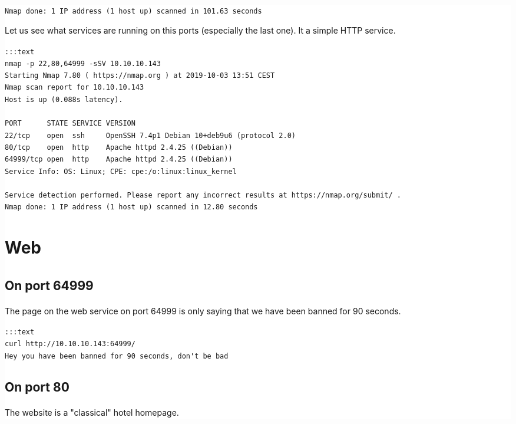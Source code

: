     Nmap done: 1 IP address (1 host up) scanned in 101.63 seconds

Let us see what services are running on this ports (especially the last one). It
a simple HTTP service.

    :::text
    nmap -p 22,80,64999 -sSV 10.10.10.143
    Starting Nmap 7.80 ( https://nmap.org ) at 2019-10-03 13:51 CEST
    Nmap scan report for 10.10.10.143
    Host is up (0.088s latency).

    PORT      STATE SERVICE VERSION
    22/tcp    open  ssh     OpenSSH 7.4p1 Debian 10+deb9u6 (protocol 2.0)
    80/tcp    open  http    Apache httpd 2.4.25 ((Debian))
    64999/tcp open  http    Apache httpd 2.4.25 ((Debian))
    Service Info: OS: Linux; CPE: cpe:/o:linux:linux_kernel

    Service detection performed. Please report any incorrect results at https://nmap.org/submit/ .
    Nmap done: 1 IP address (1 host up) scanned in 12.80 seconds

# Web

## On port 64999

The page on the web service on port 64999 is only saying that we have been
banned for 90 seconds.

    :::text
    curl http://10.10.10.143:64999/
    Hey you have been banned for 90 seconds, don't be bad

## On port 80

The website is a "classical" hotel homepage.
